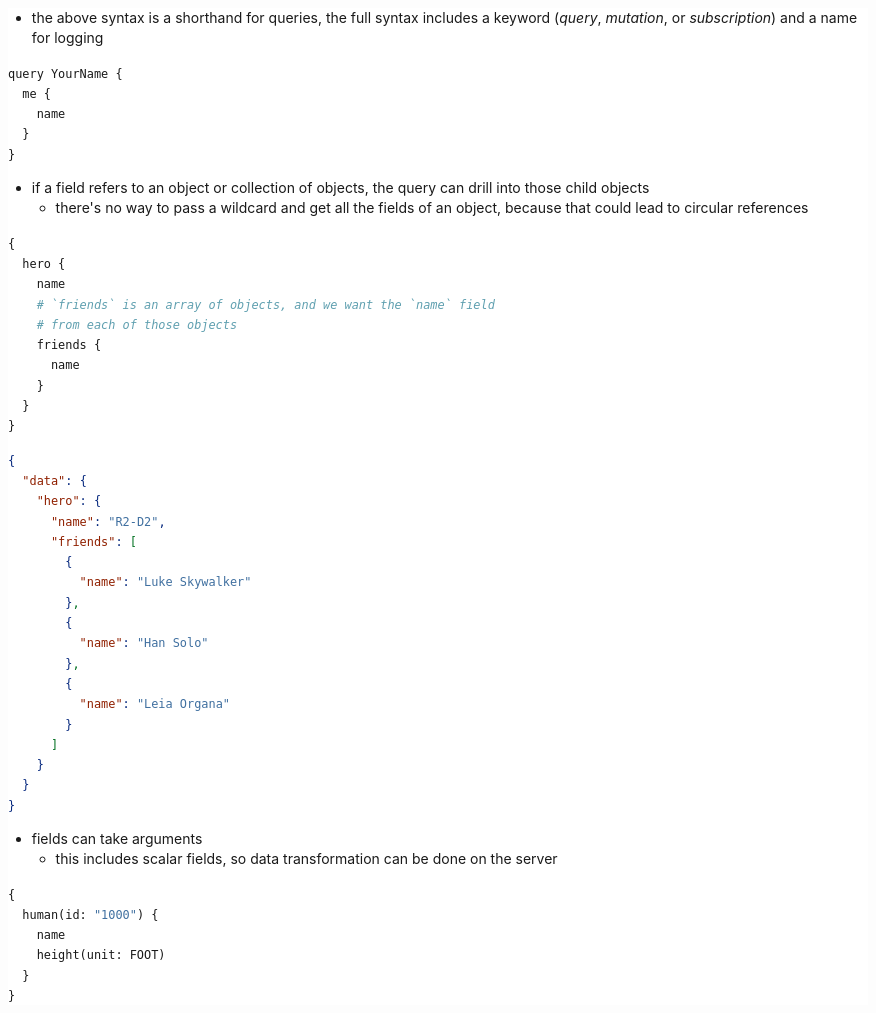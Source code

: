 - the above syntax is a shorthand for queries, the full syntax includes a keyword (*query*, *mutation*, or *subscription*) and a name for logging

```
query YourName {
  me {
    name
  }
}
```

- if a field refers to an object or collection of objects, the query can drill into those child objects
    - there's no way to pass a wildcard and get all the fields of an object, because that could lead to circular references

```graphql
{
  hero {
    name
    # `friends` is an array of objects, and we want the `name` field
    # from each of those objects
    friends {
      name
    }
  }
}
```

```json
{
  "data": {
    "hero": {
      "name": "R2-D2",
      "friends": [
        {
          "name": "Luke Skywalker"
        },
        {
          "name": "Han Solo"
        },
        {
          "name": "Leia Organa"
        }
      ]
    }
  }
}
```

- fields can take arguments
    - this includes scalar fields, so data transformation can be done on the server

```graphql
{
  human(id: "1000") {
    name
    height(unit: FOOT)
  }
}
```
